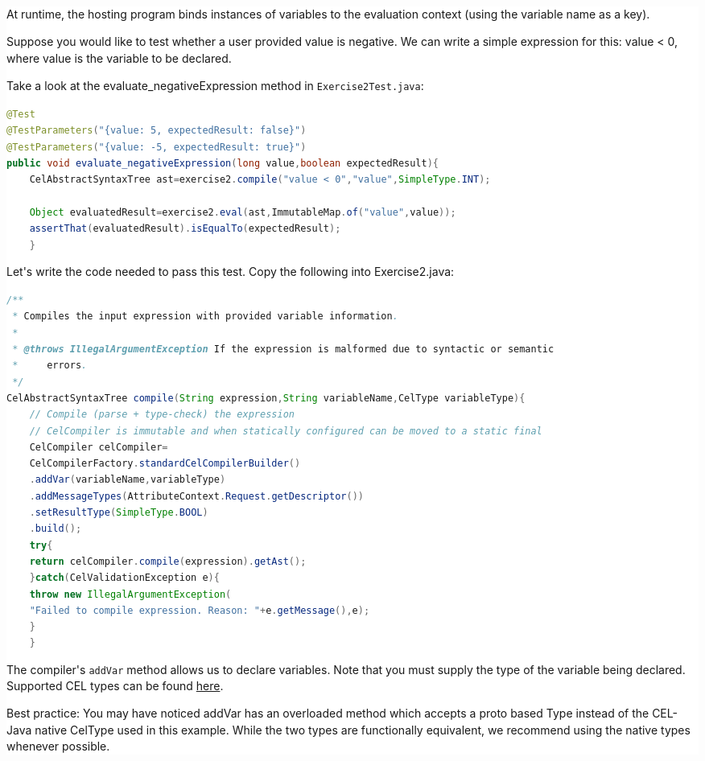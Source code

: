 At runtime, the hosting program binds instances of variables to the evaluation
context (using the variable name as a key).

Suppose you would like to test whether a user provided value is negative. We can
write a simple expression for this: value < 0, where value is the variable to be
declared.

Take a look at the evaluate_negativeExpression method in `Exercise2Test.java`:

```java
@Test
@TestParameters("{value: 5, expectedResult: false}")
@TestParameters("{value: -5, expectedResult: true}")
public void evaluate_negativeExpression(long value,boolean expectedResult){
    CelAbstractSyntaxTree ast=exercise2.compile("value < 0","value",SimpleType.INT);

    Object evaluatedResult=exercise2.eval(ast,ImmutableMap.of("value",value));
    assertThat(evaluatedResult).isEqualTo(expectedResult);
    }
```

Let's write the code needed to pass this test. Copy the following into
Exercise2.java:

```java
/**
 * Compiles the input expression with provided variable information.
 *
 * @throws IllegalArgumentException If the expression is malformed due to syntactic or semantic
 *     errors.
 */
CelAbstractSyntaxTree compile(String expression,String variableName,CelType variableType){
    // Compile (parse + type-check) the expression
    // CelCompiler is immutable and when statically configured can be moved to a static final
    CelCompiler celCompiler=
    CelCompilerFactory.standardCelCompilerBuilder()
    .addVar(variableName,variableType)
    .addMessageTypes(AttributeContext.Request.getDescriptor())
    .setResultType(SimpleType.BOOL)
    .build();
    try{
    return celCompiler.compile(expression).getAst();
    }catch(CelValidationException e){
    throw new IllegalArgumentException(
    "Failed to compile expression. Reason: "+e.getMessage(),e);
    }
    }
```

The compiler's `addVar` method allows us to declare variables. Note that you
must supply the type of the variable being declared. Supported CEL types can be
found [here](https://github.com/google/cel-java/tree/main/common/src/main/java/dev/cel/common/types).

Best practice: You may have noticed addVar has an overloaded method which
accepts a proto based Type instead of the CEL-Java native CelType used in this
example. While the two types are functionally equivalent, we recommend using the
native types whenever possible.
